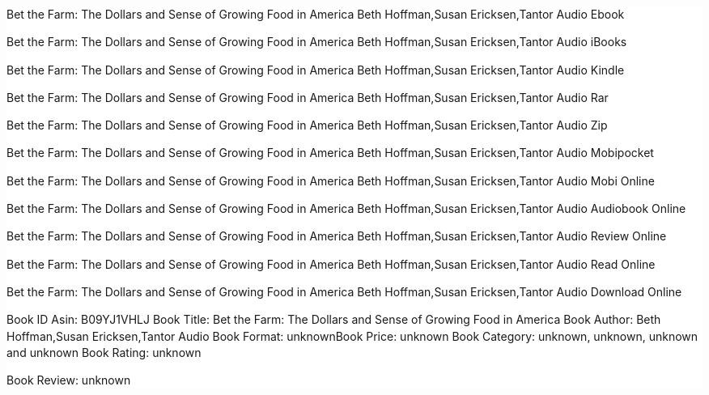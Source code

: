 Bet the Farm: The Dollars and Sense of Growing Food in America Beth Hoffman,Susan Ericksen,Tantor Audio Ebook

Bet the Farm: The Dollars and Sense of Growing Food in America Beth Hoffman,Susan Ericksen,Tantor Audio iBooks

Bet the Farm: The Dollars and Sense of Growing Food in America Beth Hoffman,Susan Ericksen,Tantor Audio Kindle

Bet the Farm: The Dollars and Sense of Growing Food in America Beth Hoffman,Susan Ericksen,Tantor Audio Rar

Bet the Farm: The Dollars and Sense of Growing Food in America Beth Hoffman,Susan Ericksen,Tantor Audio Zip

Bet the Farm: The Dollars and Sense of Growing Food in America Beth Hoffman,Susan Ericksen,Tantor Audio Mobipocket

Bet the Farm: The Dollars and Sense of Growing Food in America Beth Hoffman,Susan Ericksen,Tantor Audio Mobi Online

Bet the Farm: The Dollars and Sense of Growing Food in America Beth Hoffman,Susan Ericksen,Tantor Audio Audiobook Online

Bet the Farm: The Dollars and Sense of Growing Food in America Beth Hoffman,Susan Ericksen,Tantor Audio Review Online

Bet the Farm: The Dollars and Sense of Growing Food in America Beth Hoffman,Susan Ericksen,Tantor Audio Read Online

Bet the Farm: The Dollars and Sense of Growing Food in America Beth Hoffman,Susan Ericksen,Tantor Audio Download Online

Book ID Asin: B09YJ1VHLJ
Book Title: Bet the Farm: The Dollars and Sense of Growing Food in America
Book Author: Beth Hoffman,Susan Ericksen,Tantor Audio
Book Format: unknownBook Price: unknown
Book Category: unknown, unknown, unknown and unknown
Book Rating: unknown

Book Review: unknown
